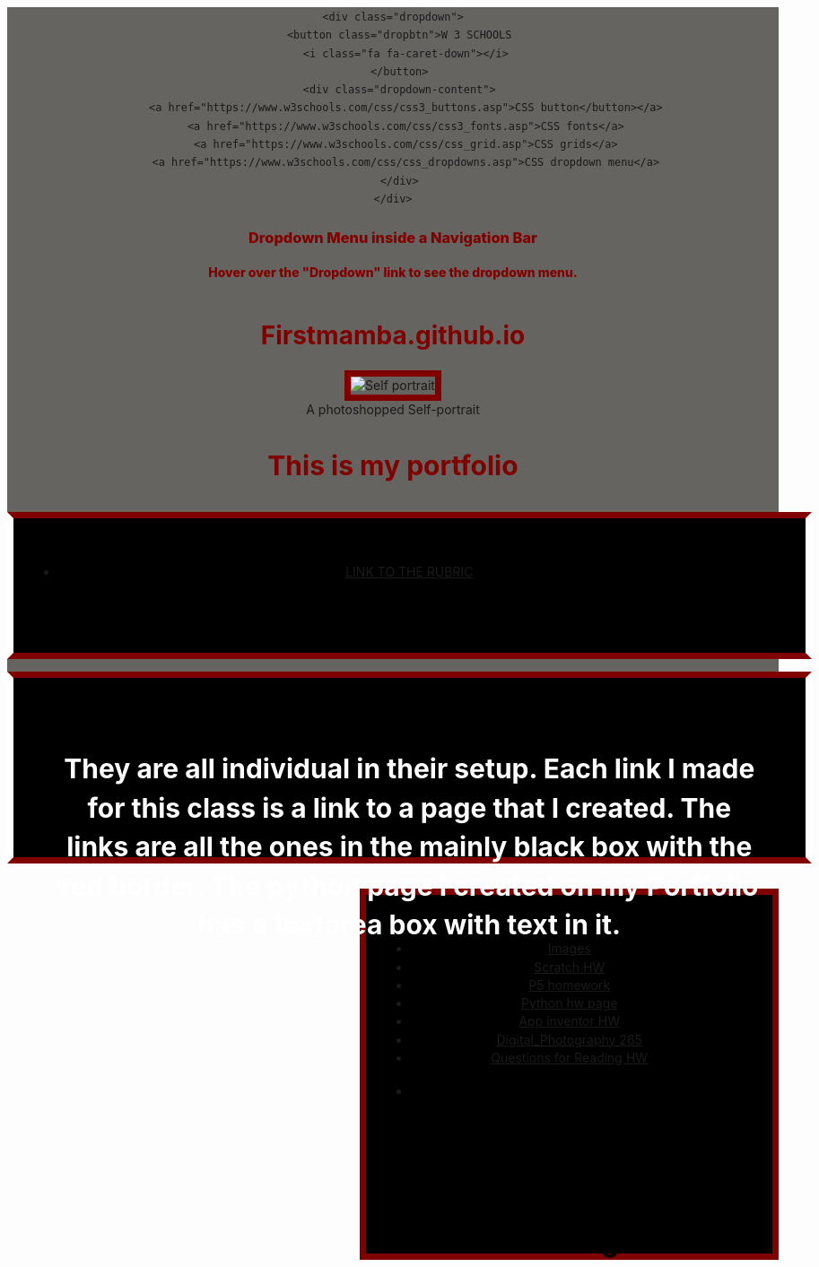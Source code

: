     <div class="dropdown">
      <button class="dropbtn">W 3 SCHOOLS
        <i class="fa fa-caret-down"></i>
      </button>
      <div class="dropdown-content">
        <a href="https://www.w3schools.com/css/css3_buttons.asp">CSS button</button></a>
        <a href="https://www.w3schools.com/css/css3_fonts.asp">CSS fonts</a>
        <a href="https://www.w3schools.com/css/css_grid.asp">CSS grids</a>
        <a href="https://www.w3schools.com/css/css_dropdowns.asp">CSS dropdown menu</a>
      </div>
    </div>
  </div>

  

  <h3 style="font-weight: 800; color:maroon;">Dropdown Menu inside a Navigation Bar</h3>
  <p style="font-weight: 800; color:maroon;">Hover over the "Dropdown" link to see the dropdown menu.</p>

<body style="background-color:rgb(102, 100, 97); text-align: center">
  <div id="main" role="main">
    <h1 style="color:maroon;">Firstmamba.github.io</h1>
    <div class="container">
      <img style="border-style: solid; border-width: 7px;border-color:maroon;" src="IMG_E4333.png" alt="Self portrait"
        height="400" width="700">
      <div class="topleft">A photoshopped Self-portrait</div>
      </div>
    </div>
    <p style="color:maroon; font-weight: bold; font-size: 30px;">This is my portfolio</p>

  <ul style="float: center; width: 91%; padding: 50px; height: 50px; border-style: solid;border-width: 7px;border-top-color: maroon; border-bottom-color: maroon; border-left-color: white; border-right-color:white; background-color:black;">
    <li><a href="https://docs.google.com/document/d/1SAeEXdzYTFEd94iCmr2jrVtIcMhhOzRXwm6ZwmSFPOI/edit?usp=sharing">LINK TO THE RUBRIC</a></li>
  </ul>

  <ul style=" width: 91%; padding: 50px; height: 100px; border-style: solid;border-width: 7px;border-top-color: maroon; border-bottom-color: maroon; border-left-color: white; border-right-color:white; background-color:black;">
    <p style="color:white; text-align: center; font-weight: bold; font-size: 30px;">They are all individual in their setup.
      Each link I made for this class is a link to a page that I created.
      The links are all the ones in the mainly black box with the red border.
      The python page I created on my Portfolio has a textarea box with text in it.
    </p>
  </ul>

  <ul style="float: right; width: 41%; padding: 50px; height: 300px; border-style: solid;border-width: 7px;border-color:maroon; background-color: rgb(0, 0, 0);">
    <li><a href="Questions for HW/images/index.html">Images</a></li>
    <li><a href="Scratch/index.html">Scratch HW</a></li>
    <li><a href="Python/p5/index.html">P5 homework</a></li>
    <li><a href="Python/index.html">Python hw page</a></li>
    <li><a href="App Inventor projects/index.html">App inventor HW</a></li>
    <li><a href="Digital_Photography 265/index.html">Digital_Photography 265</a></li>
    <li><a href="Questions for HW/index.html">Questions for Reading HW</a></li> 
    <li><a style="font-size: 30px; font-weight: 800; color:black">P5 is in the Python folder, There is also a link on this
      homepage.
      Programming=problem solving</a></li>
